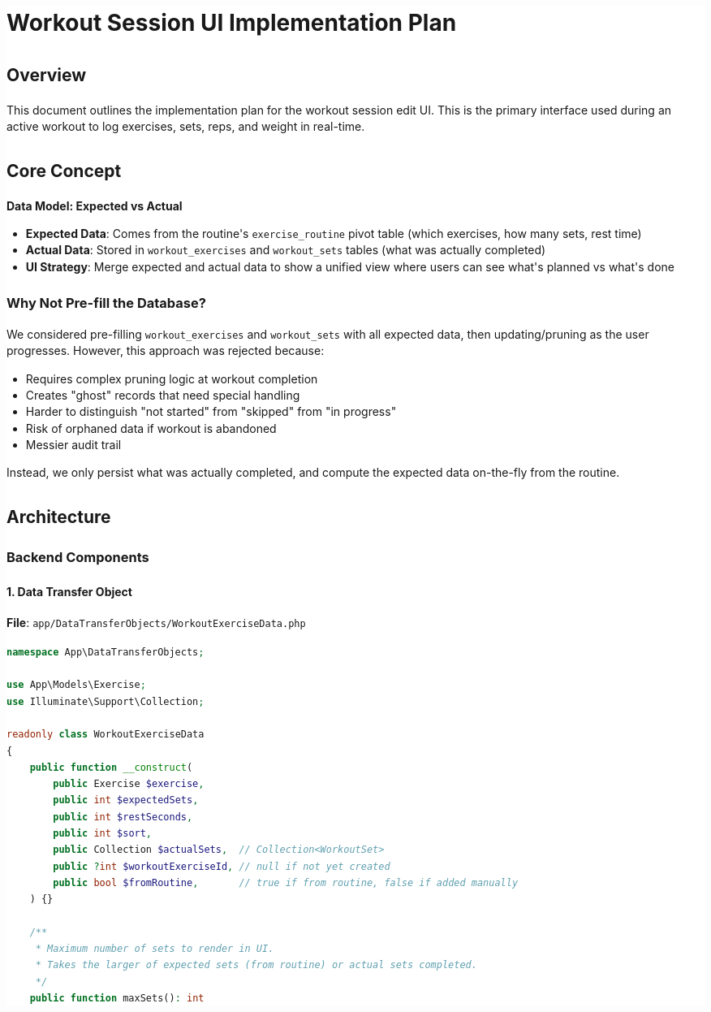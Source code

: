 # Workout Session UI Implementation Plan

## Overview

This document outlines the implementation plan for the workout session edit UI. This is the primary interface used during an active workout to log exercises, sets, reps, and weight in real-time.

## Core Concept

**Data Model: Expected vs Actual**

- **Expected Data**: Comes from the routine's `exercise_routine` pivot table (which exercises, how many sets, rest time)
- **Actual Data**: Stored in `workout_exercises` and `workout_sets` tables (what was actually completed)
- **UI Strategy**: Merge expected and actual data to show a unified view where users can see what's planned vs what's done

### Why Not Pre-fill the Database?

We considered pre-filling `workout_exercises` and `workout_sets` with all expected data, then updating/pruning as the user progresses. However, this approach was rejected because:

- Requires complex pruning logic at workout completion
- Creates "ghost" records that need special handling
- Harder to distinguish "not started" from "skipped" from "in progress"
- Risk of orphaned data if workout is abandoned
- Messier audit trail

Instead, we only persist what was actually completed, and compute the expected data on-the-fly from the routine.

## Architecture

### Backend Components

#### 1. Data Transfer Object

**File**: `app/DataTransferObjects/WorkoutExerciseData.php`

```php
namespace App\DataTransferObjects;

use App\Models\Exercise;
use Illuminate\Support\Collection;

readonly class WorkoutExerciseData
{
    public function __construct(
        public Exercise $exercise,
        public int $expectedSets,
        public int $restSeconds,
        public int $sort,
        public Collection $actualSets,  // Collection<WorkoutSet>
        public ?int $workoutExerciseId, // null if not yet created
        public bool $fromRoutine,       // true if from routine, false if added manually
    ) {}

    /**
     * Maximum number of sets to render in UI.
     * Takes the larger of expected sets (from routine) or actual sets completed.
     */
    public function maxSets(): int
```